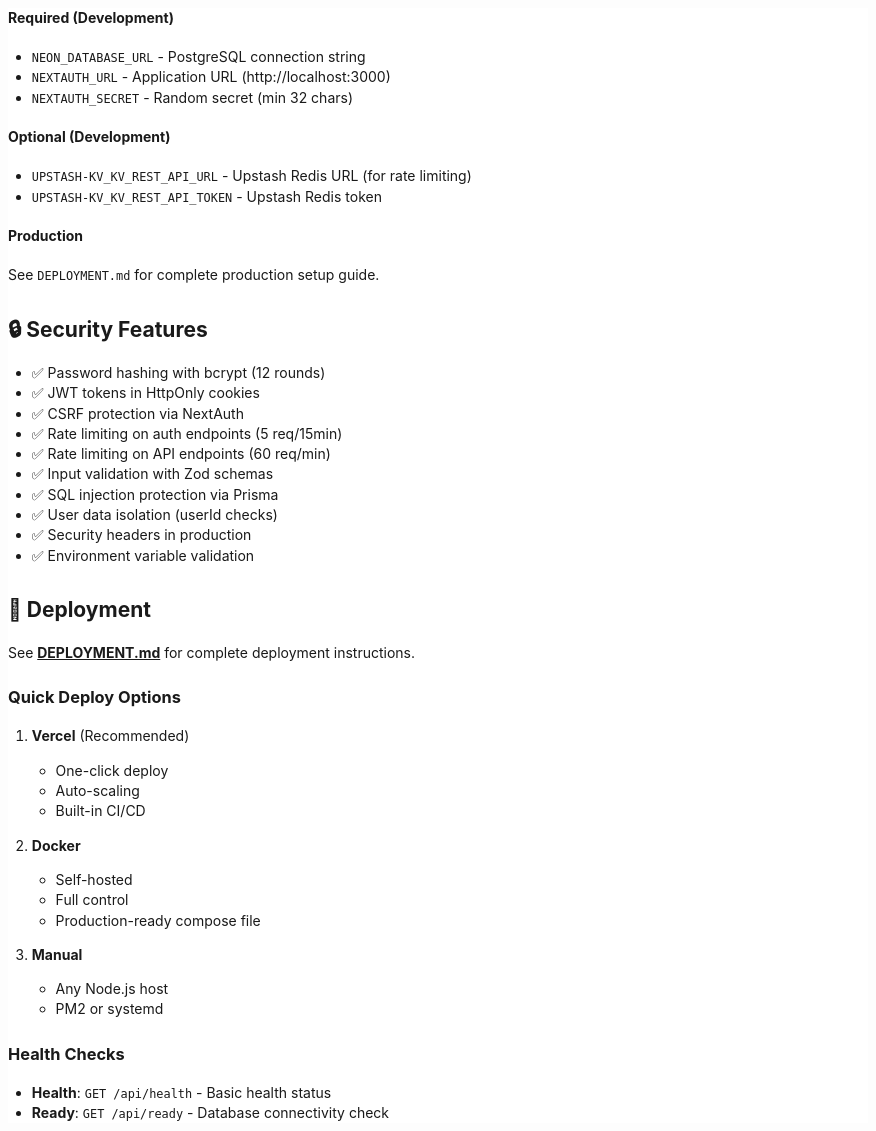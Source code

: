 #### Required (Development)

- `NEON_DATABASE_URL` - PostgreSQL connection string
- `NEXTAUTH_URL` - Application URL (http://localhost:3000)
- `NEXTAUTH_SECRET` - Random secret (min 32 chars)

#### Optional (Development)

- `UPSTASH-KV_KV_REST_API_URL` - Upstash Redis URL (for rate limiting)
- `UPSTASH-KV_KV_REST_API_TOKEN` - Upstash Redis token

#### Production

See `DEPLOYMENT.md` for complete production setup guide.

## 🔒 Security Features

- ✅ Password hashing with bcrypt (12 rounds)
- ✅ JWT tokens in HttpOnly cookies
- ✅ CSRF protection via NextAuth
- ✅ Rate limiting on auth endpoints (5 req/15min)
- ✅ Rate limiting on API endpoints (60 req/min)
- ✅ Input validation with Zod schemas
- ✅ SQL injection protection via Prisma
- ✅ User data isolation (userId checks)
- ✅ Security headers in production
- ✅ Environment variable validation

## 🚀 Deployment

See **[DEPLOYMENT.md](DEPLOYMENT.md)** for complete deployment instructions.

### Quick Deploy Options

1. **Vercel** (Recommended)
   - One-click deploy
   - Auto-scaling
   - Built-in CI/CD

2. **Docker**
   - Self-hosted
   - Full control
   - Production-ready compose file

3. **Manual**
   - Any Node.js host
   - PM2 or systemd

### Health Checks

- **Health**: `GET /api/health` - Basic health status
- **Ready**: `GET /api/ready` - Database connectivity check
